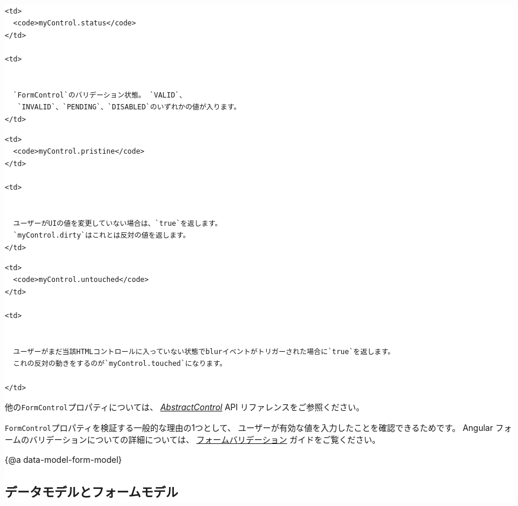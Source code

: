   <tr>

    <td>
      <code>myControl.status</code>
    </td>

    <td>


      `FormControl`のバリデーション状態。 `VALID`、
       `INVALID`、`PENDING`、`DISABLED`のいずれかの値が入ります。
    </td>

  </tr>

  <tr>

    <td>
      <code>myControl.pristine</code>
    </td>

    <td>


      ユーザーがUIの値を変更していない場合は、`true`を返します。
      `myControl.dirty`はこれとは反対の値を返します。
    </td>

  </tr>

  <tr>

    <td>
      <code>myControl.untouched</code>
    </td>

    <td>


      ユーザーがまだ当該HTMLコントロールに入っていない状態でblurイベントがトリガーされた場合に`true`を返します。
      これの反対の動きをするのが`myControl.touched`になります。

    </td>

  </tr>

</table>



他の`FormControl`プロパティについては、
[_AbstractControl_](api/forms/AbstractControl) API リファレンスをご参照ください。

`FormControl`プロパティを検証する一般的な理由の1つとして、
ユーザーが有効な値を入力したことを確認できるためです。
Angular フォームのバリデーションについての詳細については、
[フォームバリデーション](guide/form-validation) ガイドをご覧ください。

{@a data-model-form-model}

## データモデルとフォームモデル
